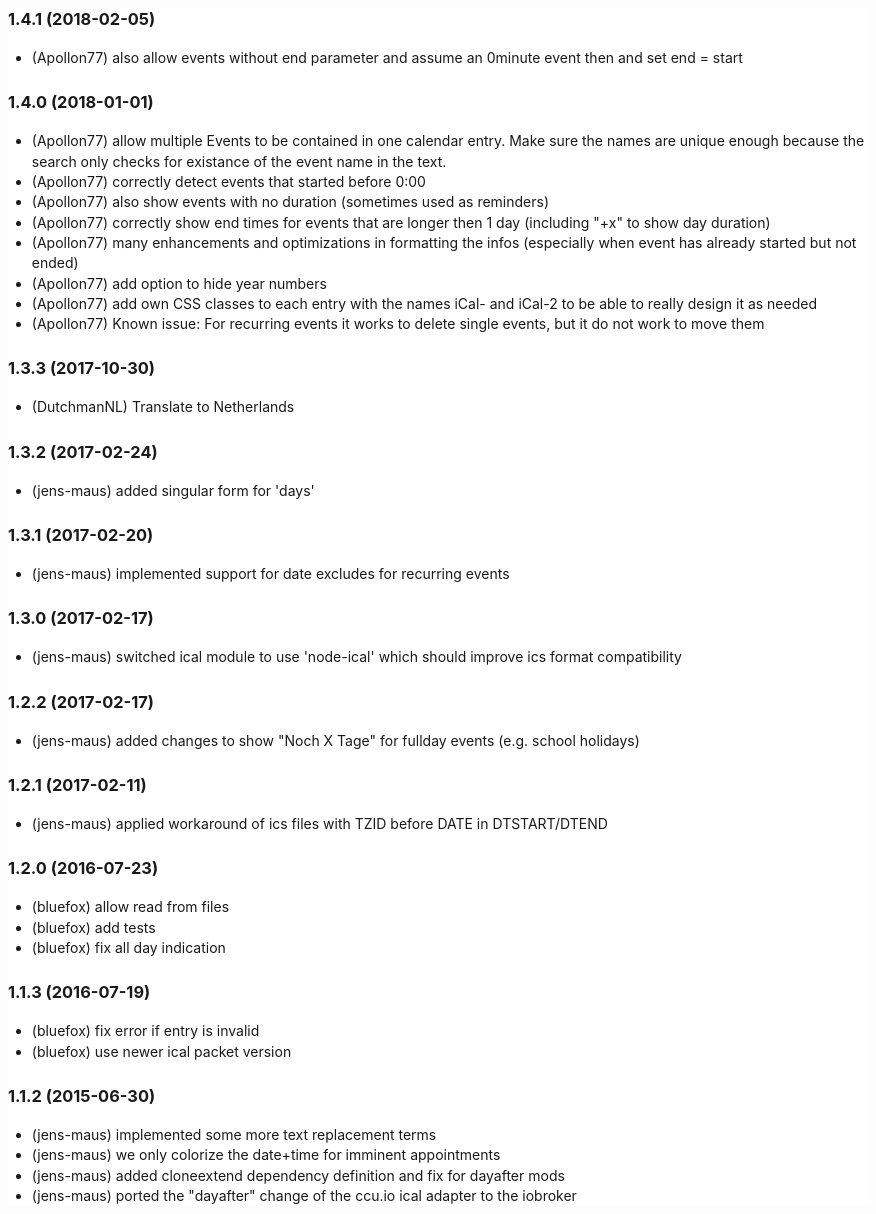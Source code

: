### 1.4.1 (2018-02-05)
* (Apollon77) also allow events without end parameter and assume an 0minute event then and set end = start

### 1.4.0 (2018-01-01)
* (Apollon77) allow multiple Events to be contained in one calendar entry. Make sure the names are unique enough because the search only checks for existance of the event name in the text.
* (Apollon77) correctly detect events that started before 0:00
* (Apollon77) also show events with no duration (sometimes used as reminders)
* (Apollon77) correctly show end times for events that are longer then 1 day (including "+x" to show day duration)
* (Apollon77) many enhancements and optimizations in formatting the infos (especially when event has already started but not ended)
* (Apollon77) add option to hide year numbers
* (Apollon77) add own CSS classes to each entry with the names iCal-<calendername> and iCal-<calendername>2 to be able to really design it as needed
* (Apollon77) Known issue: For recurring events it works to delete single events, but it do not work to move them

### 1.3.3 (2017-10-30)
* (DutchmanNL) Translate to Netherlands

### 1.3.2 (2017-02-24)
* (jens-maus) added singular form for 'days'

### 1.3.1 (2017-02-20)
* (jens-maus) implemented support for date excludes for recurring events

### 1.3.0 (2017-02-17)
* (jens-maus) switched ical module to use 'node-ical' which should improve ics format compatibility

### 1.2.2 (2017-02-17)
* (jens-maus) added changes to show "Noch X Tage" for fullday events (e.g. school holidays)

### 1.2.1 (2017-02-11)
* (jens-maus) applied workaround of ics files with TZID before DATE in DTSTART/DTEND

### 1.2.0 (2016-07-23)
* (bluefox) allow read from files
* (bluefox) add tests
* (bluefox) fix all day indication

### 1.1.3 (2016-07-19)
* (bluefox) fix error if entry is invalid
* (bluefox) use newer ical packet version

### 1.1.2 (2015-06-30)
* (jens-maus) implemented some more text replacement terms
* (jens-maus) we only colorize the date+time for imminent appointments
* (jens-maus) added cloneextend dependency definition and fix for dayafter mods
* (jens-maus) ported the "dayafter" change of the ccu.io ical adapter to the iobroker
